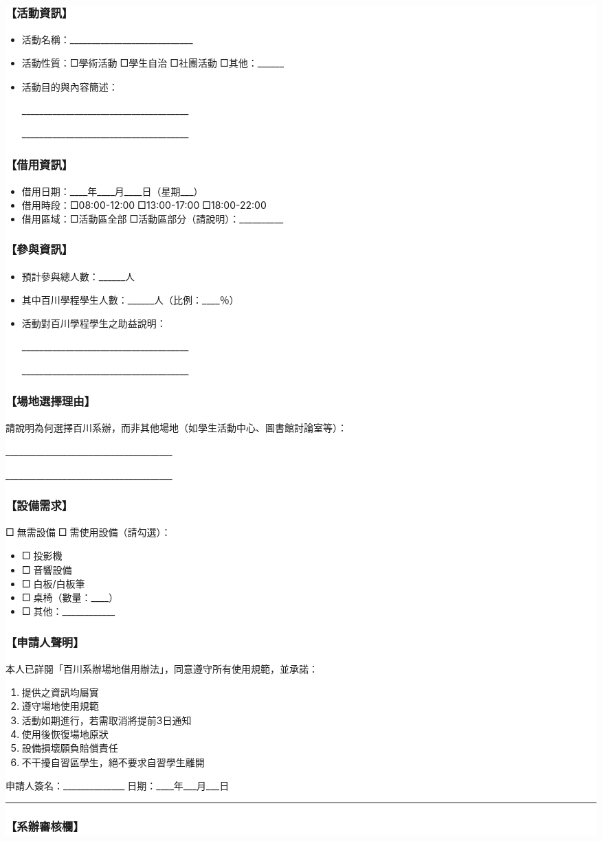 ### 【活動資訊】
- 活動名稱：\_\_\_\_\_\_\_\_\_\_\_\_\_\_\_\_\_\_\_\_\_\_\_\_\_\_\_\_
- 活動性質：□學術活動 □學生自治 □社團活動 □其他：\_\_\_\_\_\_
- 活動目的與內容簡述：

  \_\_\_\_\_\_\_\_\_\_\_\_\_\_\_\_\_\_\_\_\_\_\_\_\_\_\_\_\_\_\_\_\_\_\_\_\_\_

  \_\_\_\_\_\_\_\_\_\_\_\_\_\_\_\_\_\_\_\_\_\_\_\_\_\_\_\_\_\_\_\_\_\_\_\_\_\_

### 【借用資訊】
- 借用日期：\_\_\_\_年\_\_\_\_月\_\_\_\_日（星期\_\_\_）
- 借用時段：□08:00-12:00 □13:00-17:00 □18:00-22:00
- 借用區域：□活動區全部 □活動區部分（請說明）：\_\_\_\_\_\_\_\_\_\_

### 【參與資訊】
- 預計參與總人數：\_\_\_\_\_\_人
- 其中百川學程學生人數：\_\_\_\_\_\_人（比例：\_\_\_\_％）
- 活動對百川學程學生之助益說明：

  \_\_\_\_\_\_\_\_\_\_\_\_\_\_\_\_\_\_\_\_\_\_\_\_\_\_\_\_\_\_\_\_\_\_\_\_\_\_

  \_\_\_\_\_\_\_\_\_\_\_\_\_\_\_\_\_\_\_\_\_\_\_\_\_\_\_\_\_\_\_\_\_\_\_\_\_\_

### 【場地選擇理由】
請說明為何選擇百川系辦，而非其他場地（如學生活動中心、圖書館討論室等）：

\_\_\_\_\_\_\_\_\_\_\_\_\_\_\_\_\_\_\_\_\_\_\_\_\_\_\_\_\_\_\_\_\_\_\_\_\_\_

\_\_\_\_\_\_\_\_\_\_\_\_\_\_\_\_\_\_\_\_\_\_\_\_\_\_\_\_\_\_\_\_\_\_\_\_\_\_

### 【設備需求】
□ 無需設備
□ 需使用設備（請勾選）：
  - □ 投影機
  - □ 音響設備
  - □ 白板/白板筆
  - □ 桌椅（數量：\_\_\_\_）
  - □ 其他：\_\_\_\_\_\_\_\_\_\_\_\_

### 【申請人聲明】
本人已詳閱「百川系辦場地借用辦法」，同意遵守所有使用規範，並承諾：
1. 提供之資訊均屬實
2. 遵守場地使用規範
3. 活動如期進行，若需取消將提前3日通知
4. 使用後恢復場地原狀
5. 設備損壞願負賠償責任
6. 不干擾自習區學生，絕不要求自習學生離開

申請人簽名：\_\_\_\_\_\_\_\_\_\_\_\_\_\_  日期：\_\_\_\_年\_\_\_月\_\_\_日

---

### 【系辦審核欄】
